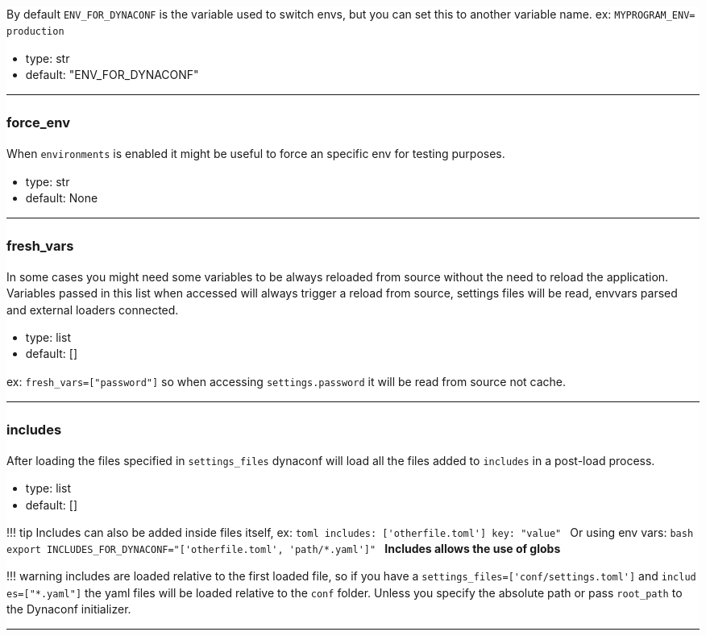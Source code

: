 By default `ENV_FOR_DYNACONF` is the variable used to switch envs, but you can set this to another variable name.
ex: `MYPROGRAM_ENV=production`

- type: str
- default: "ENV_FOR_DYNACONF"

---

### **force_env**

When `environments` is enabled it might be useful to force an specific env for testing purposes.

- type: str
- default: None

---

### **fresh_vars**

In some cases you might need some variables to be always reloaded from source without the need to 
reload the application. Variables passed in this list when accessed will always trigger a reload from
source, settings files will be read, envvars parsed and external loaders connected.

- type: list
- default: []

ex: `fresh_vars=["password"]` so when accessing `settings.password` it will be read from source not cache.

---

### **includes**

After loading the files specified in `settings_files` dynaconf will load all the files added to `includes` in a post-load process.

- type: list
- default: []

!!! tip
    Includes can also be added inside files itself, ex:
    ```toml
    includes: ['otherfile.toml']
    key: "value"
    ```
    Or using env vars:
    ```bash
    export INCLUDES_FOR_DYNACONF="['otherfile.toml', 'path/*.yaml']"
    ```
    **Includes allows the use of globs**

!!! warning 
    includes are loaded relative to the first loaded file, so if you have a `settings_files=['conf/settings.toml']` and `includes=["*.yaml"]`
    the yaml files will be loaded relative to the `conf` folder. Unless you specify the absolute path or pass `root_path` to the Dynaconf
    initializer.

---